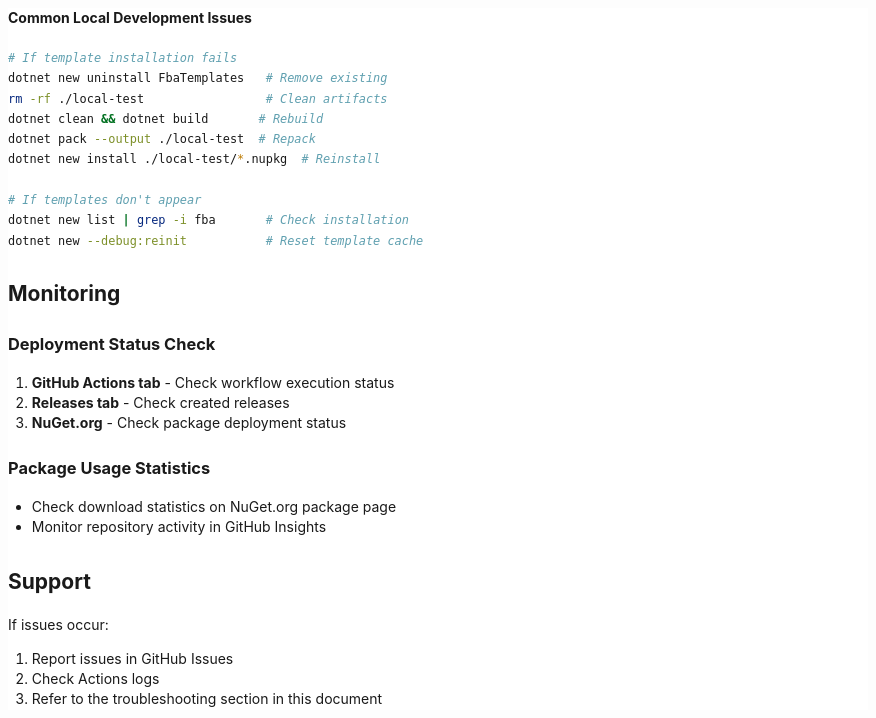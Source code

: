 #### Common Local Development Issues

```bash
# If template installation fails
dotnet new uninstall FbaTemplates   # Remove existing
rm -rf ./local-test                 # Clean artifacts
dotnet clean && dotnet build       # Rebuild
dotnet pack --output ./local-test  # Repack
dotnet new install ./local-test/*.nupkg  # Reinstall

# If templates don't appear
dotnet new list | grep -i fba       # Check installation
dotnet new --debug:reinit           # Reset template cache
```

## Monitoring

### Deployment Status Check

1. **GitHub Actions tab** - Check workflow execution status
2. **Releases tab** - Check created releases
3. **NuGet.org** - Check package deployment status

### Package Usage Statistics

- Check download statistics on NuGet.org package page
- Monitor repository activity in GitHub Insights

## Support

If issues occur:

1. Report issues in GitHub Issues
2. Check Actions logs
3. Refer to the troubleshooting section in this document
